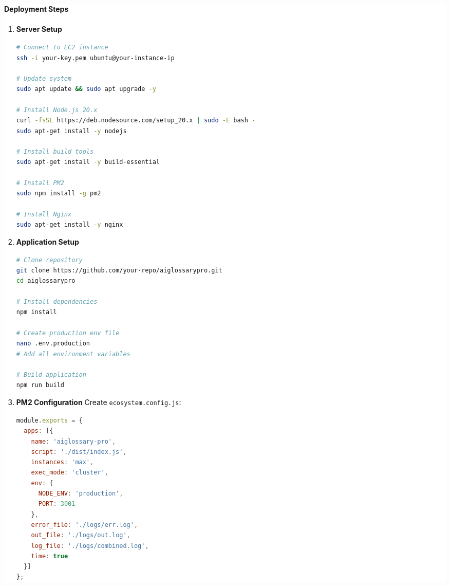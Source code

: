 #### Deployment Steps

1. **Server Setup**
   ```bash
   # Connect to EC2 instance
   ssh -i your-key.pem ubuntu@your-instance-ip

   # Update system
   sudo apt update && sudo apt upgrade -y

   # Install Node.js 20.x
   curl -fsSL https://deb.nodesource.com/setup_20.x | sudo -E bash -
   sudo apt-get install -y nodejs

   # Install build tools
   sudo apt-get install -y build-essential

   # Install PM2
   sudo npm install -g pm2

   # Install Nginx
   sudo apt-get install -y nginx
   ```

2. **Application Setup**
   ```bash
   # Clone repository
   git clone https://github.com/your-repo/aiglossarypro.git
   cd aiglossarypro

   # Install dependencies
   npm install

   # Create production env file
   nano .env.production
   # Add all environment variables

   # Build application
   npm run build
   ```

3. **PM2 Configuration**
   Create `ecosystem.config.js`:
   ```javascript
   module.exports = {
     apps: [{
       name: 'aiglossary-pro',
       script: './dist/index.js',
       instances: 'max',
       exec_mode: 'cluster',
       env: {
         NODE_ENV: 'production',
         PORT: 3001
       },
       error_file: './logs/err.log',
       out_file: './logs/out.log',
       log_file: './logs/combined.log',
       time: true
     }]
   };
   ```
